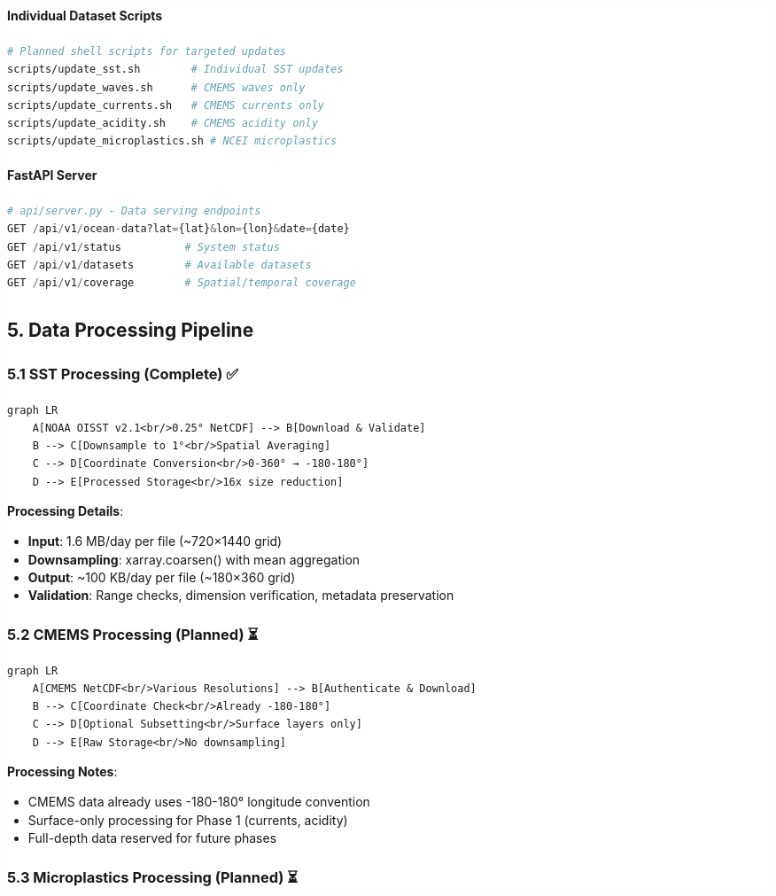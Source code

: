 #### Individual Dataset Scripts
```bash
# Planned shell scripts for targeted updates
scripts/update_sst.sh        # Individual SST updates
scripts/update_waves.sh      # CMEMS waves only
scripts/update_currents.sh   # CMEMS currents only
scripts/update_acidity.sh    # CMEMS acidity only
scripts/update_microplastics.sh # NCEI microplastics
```

#### FastAPI Server
```python
# api/server.py - Data serving endpoints
GET /api/v1/ocean-data?lat={lat}&lon={lon}&date={date}
GET /api/v1/status          # System status
GET /api/v1/datasets        # Available datasets
GET /api/v1/coverage        # Spatial/temporal coverage
```

## 5. Data Processing Pipeline

### 5.1 SST Processing (Complete) ✅

```mermaid
graph LR
    A[NOAA OISST v2.1<br/>0.25° NetCDF] --> B[Download & Validate]
    B --> C[Downsample to 1°<br/>Spatial Averaging]
    C --> D[Coordinate Conversion<br/>0-360° → -180-180°]
    D --> E[Processed Storage<br/>16x size reduction]
```

**Processing Details**:
- **Input**: 1.6 MB/day per file (~720×1440 grid)
- **Downsampling**: xarray.coarsen() with mean aggregation
- **Output**: ~100 KB/day per file (~180×360 grid)
- **Validation**: Range checks, dimension verification, metadata preservation

### 5.2 CMEMS Processing (Planned) ⏳

```mermaid
graph LR
    A[CMEMS NetCDF<br/>Various Resolutions] --> B[Authenticate & Download]
    B --> C[Coordinate Check<br/>Already -180-180°]
    C --> D[Optional Subsetting<br/>Surface layers only]
    D --> E[Raw Storage<br/>No downsampling]
```

**Processing Notes**:
- CMEMS data already uses -180-180° longitude convention
- Surface-only processing for Phase 1 (currents, acidity)
- Full-depth data reserved for future phases

### 5.3 Microplastics Processing (Planned) ⏳
